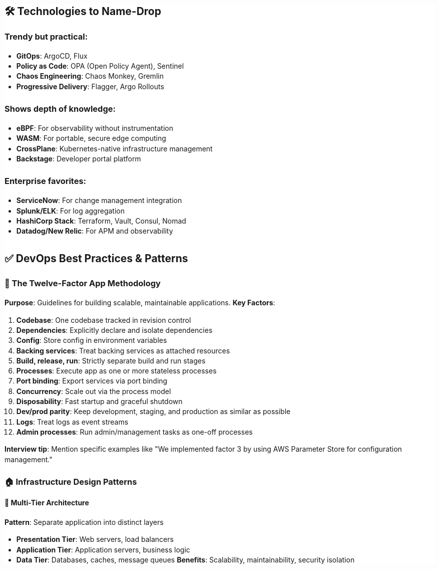 ## 🛠️ Technologies to Name-Drop

### Trendy but practical:
- **GitOps**: ArgoCD, Flux
- **Policy as Code**: OPA (Open Policy Agent), Sentinel
- **Chaos Engineering**: Chaos Monkey, Gremlin
- **Progressive Delivery**: Flagger, Argo Rollouts

### Shows depth of knowledge:
- **eBPF**: For observability without instrumentation
- **WASM**: For portable, secure edge computing
- **CrossPlane**: Kubernetes-native infrastructure management
- **Backstage**: Developer portal platform

### Enterprise favorites:
- **ServiceNow**: For change management integration
- **Splunk/ELK**: For log aggregation
- **HashiCorp Stack**: Terraform, Vault, Consul, Nomad
- **Datadog/New Relic**: For APM and observability

## ✅ DevOps Best Practices & Patterns

### 📜 The Twelve-Factor App Methodology
**Purpose**: Guidelines for building scalable, maintainable applications.
**Key Factors**: 
1. **Codebase**: One codebase tracked in revision control
2. **Dependencies**: Explicitly declare and isolate dependencies
3. **Config**: Store config in environment variables
4. **Backing services**: Treat backing services as attached resources
5. **Build, release, run**: Strictly separate build and run stages
6. **Processes**: Execute app as one or more stateless processes
7. **Port binding**: Export services via port binding
8. **Concurrency**: Scale out via the process model
9. **Disposability**: Fast startup and graceful shutdown
10. **Dev/prod parity**: Keep development, staging, and production as similar as possible
11. **Logs**: Treat logs as event streams
12. **Admin processes**: Run admin/management tasks as one-off processes

**Interview tip**: Mention specific examples like "We implemented factor 3 by using AWS Parameter Store for configuration management."

### 🏠 Infrastructure Design Patterns

#### 🏢 Multi-Tier Architecture
**Pattern**: Separate application into distinct layers
- **Presentation Tier**: Web servers, load balancers
- **Application Tier**: Application servers, business logic
- **Data Tier**: Databases, caches, message queues
**Benefits**: Scalability, maintainability, security isolation
